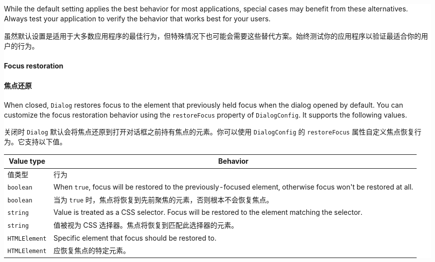 While the default setting applies the best behavior for most applications, special cases may benefit
from these alternatives. Always test your application to verify the behavior that works best for
your users.

虽然默认设置是适用于大多数应用程序的最佳行为，但特殊情况下也可能会需要这些替代方案。始终测试你的应用程序以验证最适合你的用户的行为。

#### Focus restoration

#### 焦点还原

When closed, `Dialog` restores focus to the element that previously held focus when the
dialog opened by default. You can customize the focus restoration behavior using the `restoreFocus`
property of `DialogConfig`. It supports the following values.

关闭时 `Dialog` 默认会将焦点还原到打开对话框之前持有焦点的元素。你可以使用 `DialogConfig` 的 `restoreFocus` 属性自定义焦点恢复行为。它支持以下值。

| Value type    | Behavior                                                                                                         |
| ------------- | ---------------------------------------------------------------------------------------------------------------- |
| 值类型        | 行为                                                                                                             |
| `boolean`     | When `true`, focus will be restored to the previously-focused element, otherwise focus won't be restored at all. |
| `boolean`     | 当为 `true` 时，焦点将恢复到先前聚焦的元素，否则根本不会恢复焦点。                                               |
| `string`      | Value is treated as a CSS selector. Focus will be restored to the element matching the selector.                 |
| `string`      | 值被视为 CSS 选择器。焦点将恢复到匹配此选择器的元素。                                                            |
| `HTMLElement` | Specific element that focus should be restored to.                                                               |
| `HTMLElement` | 应恢复焦点的特定元素。                                                                                           |
